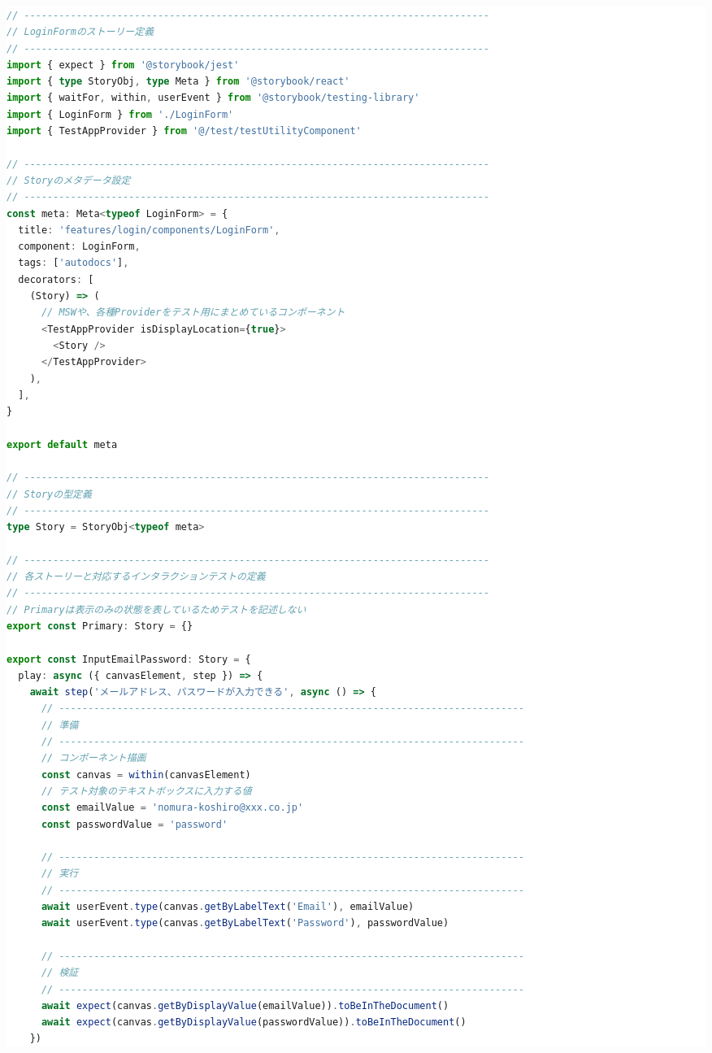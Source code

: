 ```typescript
// --------------------------------------------------------------------------------
// LoginFormのストーリー定義
// --------------------------------------------------------------------------------
import { expect } from '@storybook/jest'
import { type StoryObj, type Meta } from '@storybook/react'
import { waitFor, within, userEvent } from '@storybook/testing-library'
import { LoginForm } from './LoginForm'
import { TestAppProvider } from '@/test/testUtilityComponent'

// --------------------------------------------------------------------------------
// Storyのメタデータ設定
// --------------------------------------------------------------------------------
const meta: Meta<typeof LoginForm> = {
  title: 'features/login/components/LoginForm',
  component: LoginForm,
  tags: ['autodocs'],
  decorators: [
    (Story) => (
      // MSWや、各種Providerをテスト用にまとめているコンポーネント
      <TestAppProvider isDisplayLocation={true}>
        <Story />
      </TestAppProvider>
    ),
  ],
}

export default meta

// --------------------------------------------------------------------------------
// Storyの型定義
// --------------------------------------------------------------------------------
type Story = StoryObj<typeof meta>

// --------------------------------------------------------------------------------
// 各ストーリーと対応するインタラクションテストの定義
// --------------------------------------------------------------------------------
// Primaryは表示のみの状態を表しているためテストを記述しない
export const Primary: Story = {}

export const InputEmailPassword: Story = {
  play: async ({ canvasElement, step }) => {
    await step('メールアドレス、パスワードが入力できる', async () => {
      // --------------------------------------------------------------------------------
      // 準備
      // --------------------------------------------------------------------------------
      // コンポーネント描画
      const canvas = within(canvasElement)
      // テスト対象のテキストボックスに入力する値
      const emailValue = 'nomura-koshiro@xxx.co.jp'
      const passwordValue = 'password'

      // --------------------------------------------------------------------------------
      // 実行
      // --------------------------------------------------------------------------------
      await userEvent.type(canvas.getByLabelText('Email'), emailValue)
      await userEvent.type(canvas.getByLabelText('Password'), passwordValue)

      // --------------------------------------------------------------------------------
      // 検証
      // --------------------------------------------------------------------------------
      await expect(canvas.getByDisplayValue(emailValue)).toBeInTheDocument()
      await expect(canvas.getByDisplayValue(passwordValue)).toBeInTheDocument()
    })
```